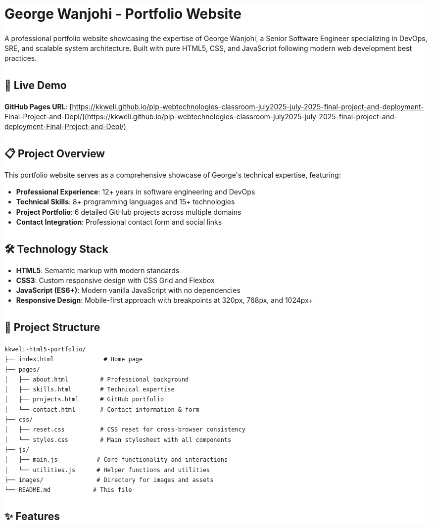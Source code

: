 # George Wanjohi - Portfolio Website

A professional portfolio website showcasing the expertise of George Wanjohi, a Senior Software Engineer specializing in DevOps, SRE, and scalable system architecture. Built with pure HTML5, CSS, and JavaScript following modern web development best practices.

## 🚀 Live Demo

**GitHub Pages URL**: [https://kkweli.github.io/plp-webtechnologies-classroom-july2025-july-2025-final-project-and-deployment-Final-Project-and-Depl/](https://kkweli.github.io/plp-webtechnologies-classroom-july2025-july-2025-final-project-and-deployment-Final-Project-and-Depl/)

## 📋 Project Overview

This portfolio website serves as a comprehensive showcase of George's technical expertise, featuring:

- **Professional Experience**: 12+ years in software engineering and DevOps
- **Technical Skills**: 8+ programming languages and 15+ technologies
- **Project Portfolio**: 6 detailed GitHub projects across multiple domains
- **Contact Integration**: Professional contact form and social links

## 🛠 Technology Stack

- **HTML5**: Semantic markup with modern standards
- **CSS3**: Custom responsive design with CSS Grid and Flexbox
- **JavaScript (ES6+)**: Modern vanilla JavaScript with no dependencies
- **Responsive Design**: Mobile-first approach with breakpoints at 320px, 768px, and 1024px+

## 📁 Project Structure

```
kkweli-html5-portfolio/
├── index.html              # Home page
├── pages/
│   ├── about.html         # Professional background
│   ├── skills.html        # Technical expertise
│   ├── projects.html      # GitHub portfolio
│   └── contact.html       # Contact information & form
├── css/
│   ├── reset.css          # CSS reset for cross-browser consistency
│   └── styles.css         # Main stylesheet with all components
├── js/
│   ├── main.js           # Core functionality and interactions
│   └── utilities.js      # Helper functions and utilities
├── images/               # Directory for images and assets
└── README.md            # This file
```

## ✨ Features
